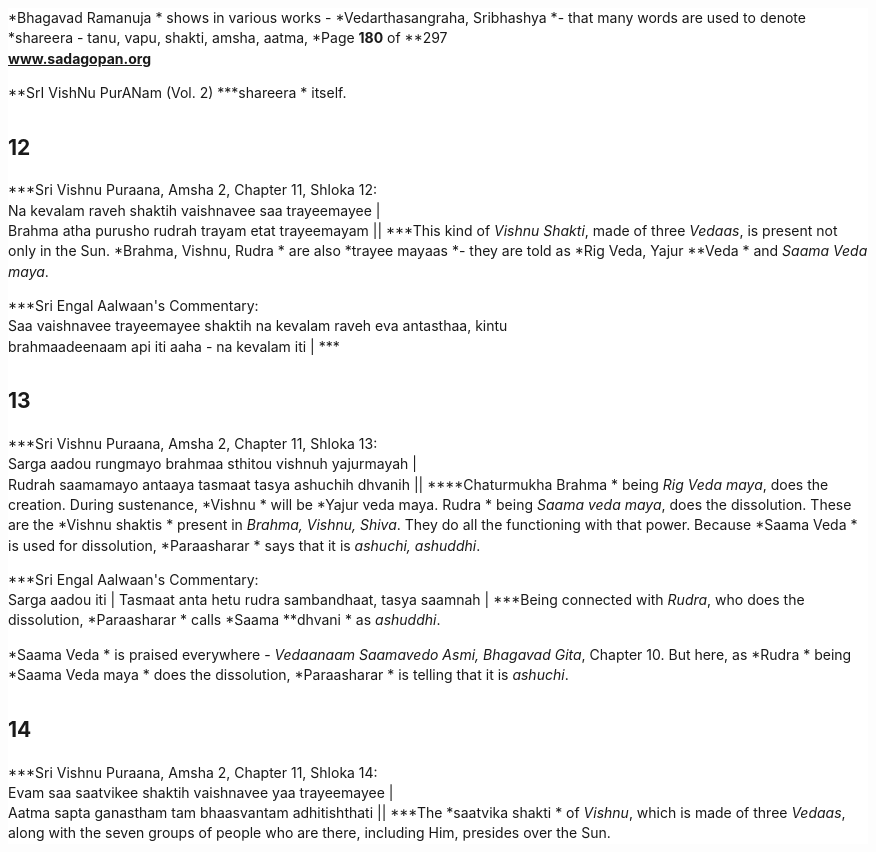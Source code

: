 

*Bhagavad Ramanuja * shows in various works - *Vedarthasangraha, Sribhashya *- that many words are used to denote *shareera - tanu, vapu, shakti, amsha, aatma, *Page **180** of **297   
**www.sadagopan.org** 



**SrI VishNu PurANam \(Vol. 2\) ***shareera * itself. 





## 12
***Sri Vishnu Puraana, Amsha 2, Chapter 11, Shloka 12:    
Na kevalam raveh shaktih vaishnavee saa trayeemayee |   
Brahma atha purusho rudrah trayam etat trayeemayam || ***This kind of *Vishnu Shakti*, made of three *Vedaas*, is present not only in the Sun. *Brahma, Vishnu, Rudra * are also *trayee mayaas *- they are told as *Rig Veda, Yajur **Veda * and *Saama Veda maya*. 



***Sri Engal Aalwaan's Commentary:   
Saa vaishnavee trayeemayee shaktih na kevalam raveh eva antasthaa, kintu   
brahmaadeenaam api iti aaha - na kevalam iti | ***





## 13
***Sri Vishnu Puraana, Amsha 2, Chapter 11, Shloka 13:    
Sarga aadou rungmayo brahmaa sthitou vishnuh yajurmayah |   
Rudrah saamamayo antaaya tasmaat tasya ashuchih dhvanih || ****Chaturmukha Brahma * being *Rig Veda maya*, does the creation. During sustenance, *Vishnu * will be *Yajur veda maya. Rudra * being *Saama veda maya*, does the dissolution. These are the *Vishnu shaktis * present in *Brahma, Vishnu, Shiva*. They do all the functioning with that power. Because *Saama Veda * is used for dissolution, *Paraasharar * says that it is *ashuchi, ashuddhi*. 



***Sri Engal Aalwaan's Commentary:   
Sarga aadou iti | Tasmaat anta hetu rudra sambandhaat, tasya saamnah | ***Being connected with *Rudra*, who does the dissolution, *Paraasharar * calls *Saama **dhvani * as *ashuddhi*. 



*Saama Veda * is praised everywhere - *Vedaanaam Saamavedo Asmi, Bhagavad Gita*, Chapter 10. But here, as *Rudra * being *Saama Veda maya * does the dissolution, *Paraasharar * is telling that it is *ashuchi*. 





## 14
***Sri Vishnu Puraana, Amsha 2, Chapter 11, Shloka 14:    
Evam saa saatvikee shaktih vaishnavee yaa trayeemayee |   
Aatma sapta ganastham tam bhaasvantam adhitishthati || ***The *saatvika shakti * of *Vishnu*, which is made of three *Vedaas*, along with the seven groups of people who are there, including Him, presides over the Sun. 
